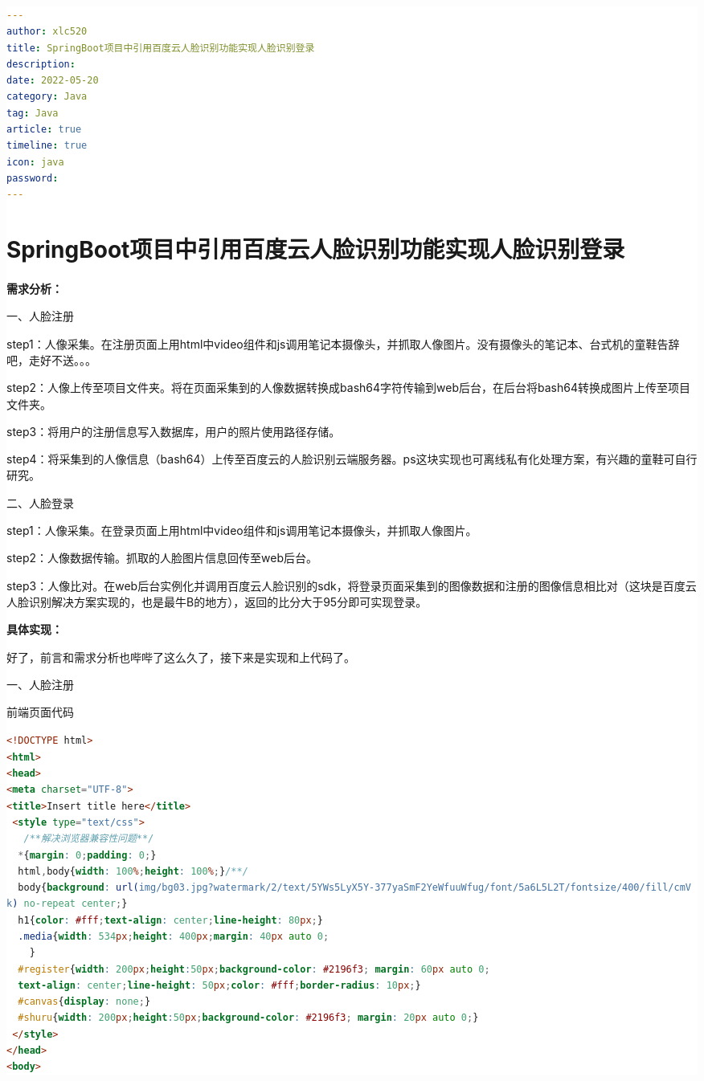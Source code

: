 ```yaml
---
author: xlc520
title: SpringBoot项目中引用百度云人脸识别功能实现人脸识别登录
description: 
date: 2022-05-20
category: Java
tag: Java
article: true
timeline: true
icon: java
password: 
---
```




# SpringBoot项目中引用百度云人脸识别功能实现人脸识别登录

**需求分析：**

一、人脸注册

step1：人像采集。在注册页面上用html中video组件和js调用笔记本摄像头，并抓取人像图片。没有摄像头的笔记本、台式机的童鞋告辞吧，走好不送。。。

step2：人像上传至项目文件夹。将在页面采集到的人像数据转换成bash64字符传输到web后台，在后台将bash64转换成图片上传至项目文件夹。

step3：将用户的注册信息写入数据库，用户的照片使用路径存储。

step4：将采集到的人像信息（bash64）上传至百度云的人脸识别云端服务器。ps这块实现也可离线私有化处理方案，有兴趣的童鞋可自行研究。

二、人脸登录

step1：人像采集。在登录页面上用html中video组件和js调用笔记本摄像头，并抓取人像图片。

step2：人像数据传输。抓取的人脸图片信息回传至web后台。

step3：人像比对。在web后台实例化并调用百度云人脸识别的sdk，将登录页面采集到的图像数据和注册的图像信息相比对（这块是百度云人脸识别解决方案实现的，也是最牛B的地方），返回的比分大于95分即可实现登录。

**具体实现：**

好了，前言和需求分析也哔哔了这么久了，接下来是实现和上代码了。

一、人脸注册

前端页面代码

```html
<!DOCTYPE html>
<html>
<head>
<meta charset="UTF-8">
<title>Insert title here</title>
 <style type="text/css">
   /**解决浏览器兼容性问题**/
  *{margin: 0;padding: 0;}
  html,body{width: 100%;height: 100%;}/**/
  body{background: url(img/bg03.jpg?watermark/2/text/5YWs5LyX5Y-377yaSmF2YeWfuuWfug/font/5a6L5L2T/fontsize/400/fill/cmVk) no-repeat center;}
  h1{color: #fff;text-align: center;line-height: 80px;}
  .media{width: 534px;height: 400px;margin: 40px auto 0;
    }
  #register{width: 200px;height:50px;background-color: #2196f3; margin: 60px auto 0;
  text-align: center;line-height: 50px;color: #fff;border-radius: 10px;}
  #canvas{display: none;}
  #shuru{width: 200px;height:50px;background-color: #2196f3; margin: 20px auto 0;}
 </style>
</head>
<body>
```